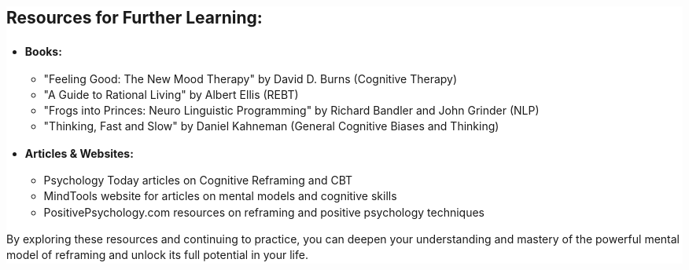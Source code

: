 
## Resources for Further Learning:

* **Books:**
    * "Feeling Good: The New Mood Therapy" by David D. Burns (Cognitive Therapy)
    * "A Guide to Rational Living" by Albert Ellis (REBT)
    * "Frogs into Princes: Neuro Linguistic Programming" by Richard Bandler and John Grinder (NLP)
    * "Thinking, Fast and Slow" by Daniel Kahneman (General Cognitive Biases and Thinking)

* **Articles & Websites:**
    * Psychology Today articles on Cognitive Reframing and CBT
    * MindTools website for articles on mental models and cognitive skills
    * PositivePsychology.com resources on reframing and positive psychology techniques

By exploring these resources and continuing to practice, you can deepen your understanding and mastery of the powerful mental model of reframing and unlock its full potential in your life.